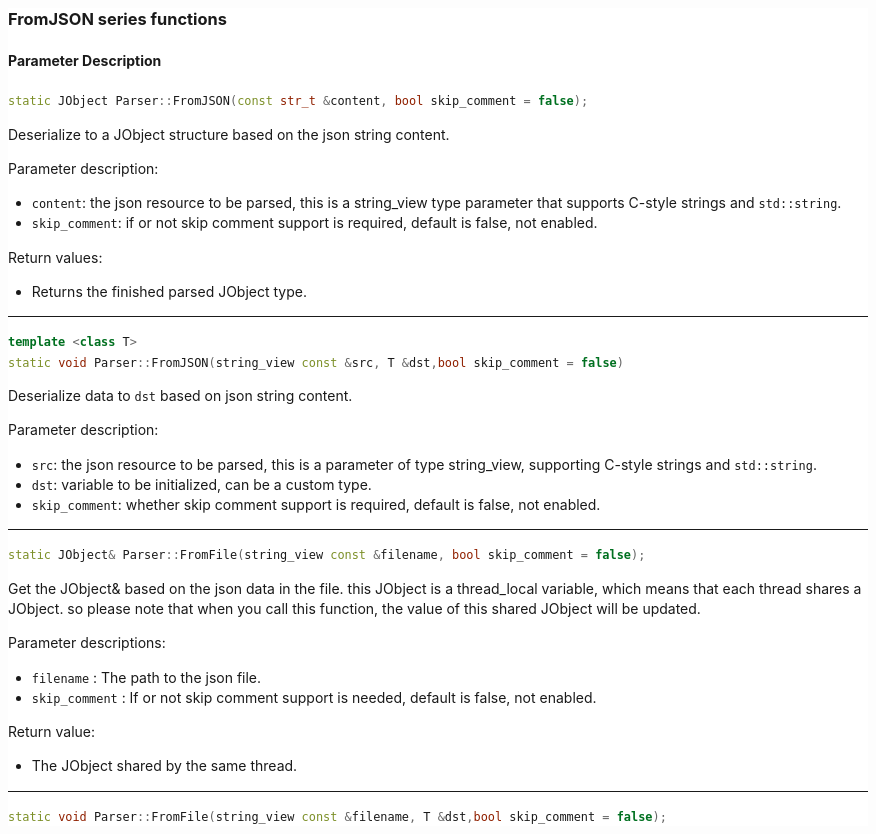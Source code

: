 ### FromJSON series functions

#### Parameter Description

```cpp
static JObject Parser::FromJSON(const str_t &content, bool skip_comment = false);
```

Deserialize to a JObject structure based on the json string content.

Parameter description:
* ``content``: the json resource to be parsed, this is a string_view type parameter that supports C-style strings and ``std::string``.
* `skip_comment`: if or not skip comment support is required, default is false, not enabled.

Return values:

* Returns the finished parsed JObject type.

---

```cpp
template <class T>
static void Parser::FromJSON(string_view const &src, T &dst,bool skip_comment = false)
```

Deserialize data to `dst` based on json string content.

Parameter description:

* ``src``: the json resource to be parsed, this is a parameter of type string_view, supporting C-style strings and ``std::string``.
* `dst`: variable to be initialized, can be a custom type.
* `skip_comment`: whether skip comment support is required, default is false, not enabled.

---

```cpp
static JObject& Parser::FromFile(string_view const &filename, bool skip_comment = false);
```

Get the JObject& based on the json data in the file. this JObject is a thread_local variable, which means that each thread shares a JObject. so please note that when you call this function, the value of this shared JObject will be updated.

Parameter descriptions:

* `filename` : The path to the json file.
* `skip_comment` : If or not skip comment support is needed, default is false, not enabled.

Return value:

* The JObject shared by the same thread.

---

```cpp
static void Parser::FromFile(string_view const &filename, T &dst,bool skip_comment = false);
```
